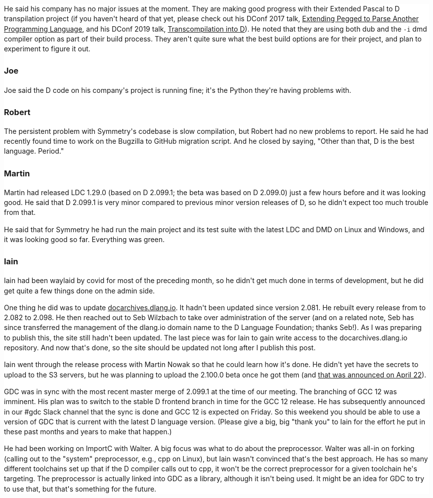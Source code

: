 He said his company has no major issues at the moment. They are making good progress with their Extended Pascal to D transpilation project (if you haven't heard of that yet, please check out his DConf 2017 talk, [Extending Pegged to Parse Another Programming Language](https://youtu.be/NoAJziYZ4qs), and his DConf 2019 talk, [Transcompilation into D](https://youtu.be/HvunD0ZJqiA)). He noted that they are using both dub and the `-i` dmd compiler option as part of their build process. They aren't quite sure what the best build options are for their project, and plan to experiment to figure it out.

### Joe
Joe said the D code on his company's project is running fine; it's the Python they're having problems with.

### Robert
The persistent problem with Symmetry's codebase is slow compilation, but Robert had no new problems to report. He said he had recently found time to work on the Bugzilla to GitHub migration script. And he closed by saying, "Other than that, D is the best language. Period."

### Martin
Martin had released LDC 1.29.0 (based on D 2.099.1; the beta was based on D 2.099.0) just a few hours before and it was looking good. He said that D 2.099.1 is very minor compared to previous minor version releases of D, so he didn't expect too much trouble from that.

He said that for Symmetry he had run the main project and its test suite with the latest LDC and DMD on Linux and Windows, and it was looking good so far. Everything was green.

### Iain
Iain had been waylaid by covid for most of the preceding month, so he didn't get much done in terms of development, but he did get quite a few things done on the admin side.

One thing he did was to update [docarchives.dlang.io](https://docarchives.dlang.io/). It hadn't been updated since version 2.081. He rebuilt every release from to 2.082 to 2.098. He then reached out to Seb Wilzbach to take over administration of the server (and on a related note, Seb has since transferred the management of the dlang.io domain name to the D Language Foundation; thanks Seb!). As I was preparing to publish this, the site still hadn't been updated. The last piece was for Iain to gain write access to the docarchives.dlang.io repository. And now that's done, so the site should be updated not long after I publish this post.

Iain went through the release process with Martin Nowak so that he could learn how it's done. He didn't yet have the secrets to upload to the S3 servers, but he was planning to upload the 2.100.0 beta once he got them (and [that was announced on April 22](https://forum.dlang.org/thread/ayztzvqvpcbknbshpflv@forum.dlang.org)).

GDC was in sync with the most recent master merge of 2.099.1 at the time of our meeting. The branching of GCC 12 was imminent. His plan was to switch to the stable D frontend branch in time for the GCC 12 release. He has subsequently announced in our #gdc Slack channel that the sync is done and GCC 12 is expected on Friday. So this weekend you should be able to use a version of GDC that is current with the latest D language version. (Please give a big, big "thank you" to Iain for the effort he put in these past months and years to make that happen.)

He had been working on ImportC with Walter. A big focus was what to do about the preprocessor. Walter was all-in on forking (calling out to the "system" preprocessor, e.g., cpp on Linux), but Iain wasn't convinced that's the best approach. He has so many different toolchains set up that if the D compiler calls out to cpp, it won't be the correct preprocessor for a given toolchain he's targeting. The preprocessor is actually linked into GDC as a library, although it isn't being used. It might be an idea for GDC to try to use that, but that's something for the future.
